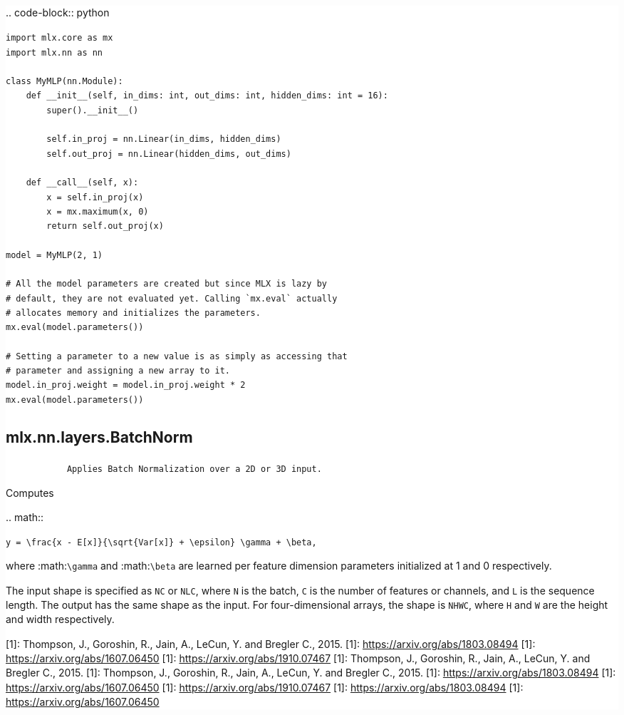 .. code-block:: python

    import mlx.core as mx
    import mlx.nn as nn

    class MyMLP(nn.Module):
        def __init__(self, in_dims: int, out_dims: int, hidden_dims: int = 16):
            super().__init__()

            self.in_proj = nn.Linear(in_dims, hidden_dims)
            self.out_proj = nn.Linear(hidden_dims, out_dims)

        def __call__(self, x):
            x = self.in_proj(x)
            x = mx.maximum(x, 0)
            return self.out_proj(x)

    model = MyMLP(2, 1)

    # All the model parameters are created but since MLX is lazy by
    # default, they are not evaluated yet. Calling `mx.eval` actually
    # allocates memory and initializes the parameters.
    mx.eval(model.parameters())

    # Setting a parameter to a new value is as simply as accessing that
    # parameter and assigning a new array to it.
    model.in_proj.weight = model.in_proj.weight * 2
    mx.eval(model.parameters())
                
## mlx.nn.layers.BatchNorm
                Applies Batch Normalization over a 2D or 3D input.

Computes

.. math::

    y = \frac{x - E[x]}{\sqrt{Var[x]} + \epsilon} \gamma + \beta,

where :math:`\gamma` and :math:`\beta` are learned per feature dimension
parameters initialized at 1 and 0 respectively.

The input shape is specified as ``NC`` or ``NLC``, where ``N`` is the
batch, ``C`` is the number of features or channels, and ``L`` is the
sequence length. The output has the same shape as the input. For
four-dimensional arrays, the shape is ``NHWC``, where ``H`` and ``W`` are
the height and width respectively.


[1]: Thompson, J., Goroshin, R., Jain, A., LeCun, Y. and Bregler C., 2015.
[1]: https://arxiv.org/abs/1803.08494
[1]: https://arxiv.org/abs/1607.06450
[1]: https://arxiv.org/abs/1910.07467
[1]: Thompson, J., Goroshin, R., Jain, A., LeCun, Y. and Bregler C., 2015.
[1]: Thompson, J., Goroshin, R., Jain, A., LeCun, Y. and Bregler C., 2015.
[1]: https://arxiv.org/abs/1803.08494
[1]: https://arxiv.org/abs/1607.06450
[1]: https://arxiv.org/abs/1910.07467
[1]: https://arxiv.org/abs/1803.08494
[1]: https://arxiv.org/abs/1607.06450